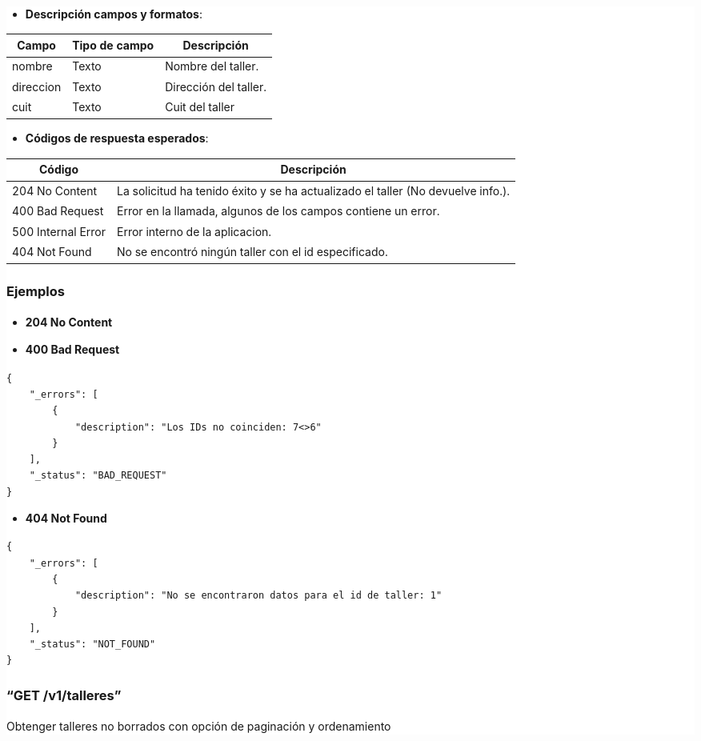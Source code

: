 - **Descripción campos y formatos**:


| Campo            | Tipo de campo   | Descripción                                           |
|------------------|-----------------|-------------------------------------------------------|
| nombre           | Texto        	 | Nombre del taller.                                    |
| direccion        | Texto           | Dirección del taller.                                 |
| cuit             | Texto           | Cuit del taller                                       |


- **Códigos de respuesta esperados**:

| Código             | Descripción                                                                        |
|--------------------|------------------------------------------------------------------------------------|
| 204 No Content     | La solicitud ha tenido éxito y se ha actualizado el taller (No devuelve info.). |
| 400 Bad Request    | Error en la llamada, algunos de los campos contiene un error.                      |
| 500 Internal Error | Error interno de la aplicacion.                                                    |
| 404 Not Found   | No se encontró ningún taller con el id especificado.                      |

### Ejemplos
- **204 No Content**
```
```

- **400 Bad Request**
```
{
    "_errors": [
        {
            "description": "Los IDs no coinciden: 7<>6"
        }
    ],
    "_status": "BAD_REQUEST"
}
```

- **404 Not Found**
```
{
    "_errors": [
        {
            "description": "No se encontraron datos para el id de taller: 1"
        }
    ],
    "_status": "NOT_FOUND"
}
```

### “GET /v1/talleres”
Obtenger talleres no borrados con opción de paginación y ordenamiento
